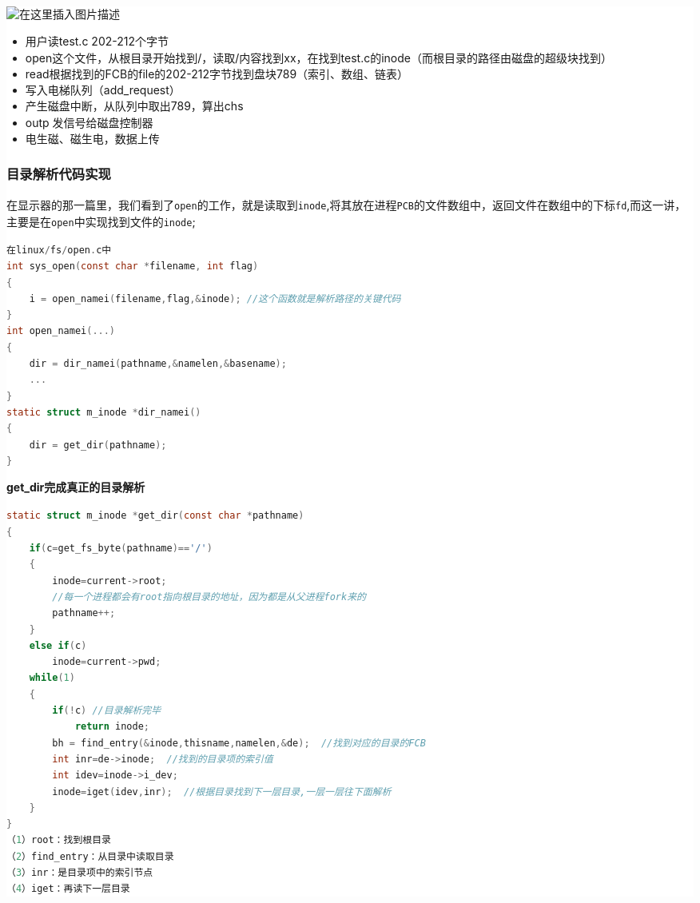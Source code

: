 ![在这里插入图片描述](https://img-blog.csdnimg.cn/2020051918294073.png?x-oss-process=image/watermark,type_ZmFuZ3poZW5naGVpdGk,shadow_10,text_aHR0cHM6Ly9ibG9nLmNzZG4ubmV0L2p1bXBfaW50b196ZWhl,size_16,color_FFFFFF,t_70)



- 用户读test.c 202-212个字节
- open这个文件，从根目录开始找到/，读取/内容找到xx，在找到test.c的inode（而根目录的路径由磁盘的超级块找到）
- read根据找到的FCB的file的202-212字节找到盘块789（索引、数组、链表）
- 写入电梯队列（add_request）
- 产生磁盘中断，从队列中取出789，算出chs
- outp 发信号给磁盘控制器
- 电生磁、磁生电，数据上传



### 目录解析代码实现

在显示器的那一篇里，我们看到了`open`的工作，就是读取到`inode`,将其放在进程`PCB`的文件数组中，返回文件在数组中的下标`fd`,而这一讲，主要是在`open`中实现找到文件的`inode`;

```c
在linux/fs/open.c中
int sys_open(const char *filename, int flag)
{
    i = open_namei(filename,flag,&inode); //这个函数就是解析路径的关键代码
}   
int open_namei(...)
{
    dir = dir_namei(pathname,&namelen,&basename);
    ...
}
static struct m_inode *dir_namei()
{
    dir = get_dir(pathname);
}
```

**get_dir完成真正的目录解析**

```c
static struct m_inode *get_dir(const char *pathname)
{
    if(c=get_fs_byte(pathname)=='/')
    {
        inode=current->root; 
        //每一个进程都会有root指向根目录的地址，因为都是从父进程fork来的
        pathname++;
    }
    else if(c)
        inode=current->pwd;
    while(1)
    {
        if(!c) //目录解析完毕
            return inode;
        bh = find_entry(&inode,thisname,namelen,&de);  //找到对应的目录的FCB
        int inr=de->inode;  //找到的目录项的索引值
        int idev=inode->i_dev;
        inode=iget(idev,inr);  //根据目录找到下一层目录,一层一层往下面解析
    }
}
（1）root：找到根目录
（2）find_entry：从目录中读取目录
（3）inr：是目录项中的索引节点
（4）iget：再读下一层目录
```
